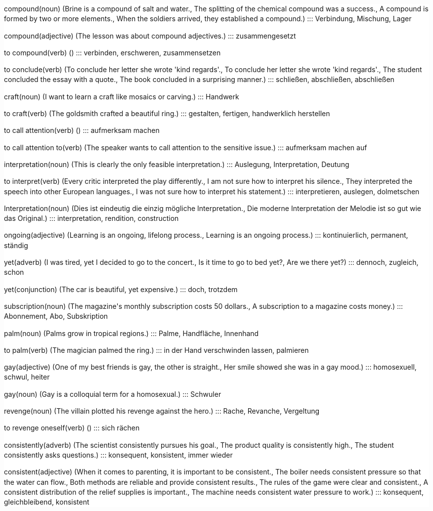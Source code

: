 compound(noun) (Brine is a compound of salt and water., The splitting of the chemical compound was a success., A compound is formed by two or more elements., When the soldiers arrived, they established a compound.) ::: Verbindung, Mischung, Lager

compound(adjective) (The lesson was about compound adjectives.) ::: zusammengesetzt

to compound(verb) () ::: verbinden, erschweren, zusammensetzen

to conclude(verb) (To conclude her letter she wrote 'kind regards'., To conclude her letter she wrote 'kind regards'., The student concluded the essay with a quote., The book concluded in a surprising manner.) ::: schließen, abschließen, abschließen

craft(noun) (I want to learn a craft like mosaics or carving.) ::: Handwerk

to craft(verb) (The goldsmith crafted a beautiful ring.) ::: gestalten, fertigen, handwerklich herstellen

to call attention(verb) () ::: aufmerksam machen

to call attention to(verb) (The speaker wants to call attention to the sensitive issue.) ::: aufmerksam machen auf

interpretation(noun) (This is clearly the only feasible interpretation.) ::: Auslegung, Interpretation, Deutung

to interpret(verb) (Every critic interpreted the play differently., I am not sure how to interpret his silence., They interpreted the speech into other European languages., I was not sure how to interpret his statement.) ::: interpretieren, auslegen, dolmetschen

Interpretation(noun) (Dies ist eindeutig die einzig mögliche Interpretation., Die moderne Interpretation der Melodie ist so gut wie das Original.) ::: interpretation, rendition, construction

ongoing(adjective) (Learning is an ongoing, lifelong process., Learning is an ongoing process.) ::: kontinuierlich, permanent, ständig

yet(adverb) (I was tired, yet I decided to go to the concert., Is it time to go to bed yet?, Are we there yet?) ::: dennoch, zugleich, schon

yet(conjunction) (The car is beautiful, yet expensive.) ::: doch, trotzdem

subscription(noun) (The magazine's monthly subscription costs 50 dollars., A subscription to a magazine costs money.) ::: Abonnement, Abo, Subskription

palm(noun) (Palms grow in tropical regions.) ::: Palme, Handfläche, Innenhand

to palm(verb) (The magician palmed the ring.) ::: in der Hand verschwinden lassen, palmieren

gay(adjective) (One of my best friends is gay, the other is straight., Her smile showed she was in a gay mood.) ::: homosexuell, schwul, heiter

gay(noun) (Gay is a colloquial term for a homosexual.) ::: Schwuler

revenge(noun) (The villain plotted his revenge against the hero.) ::: Rache, Revanche, Vergeltung

to revenge oneself(verb) () ::: sich rächen

consistently(adverb) (The scientist consistently pursues his goal., The product quality is consistently high., The student consistently asks questions.) ::: konsequent, konsistent, immer wieder

consistent(adjective) (When it comes to parenting, it is important to be consistent., The boiler needs consistent pressure so that the water can flow., Both methods are reliable and provide consistent results., The rules of the game were clear and consistent., A consistent distribution of the relief supplies is important., The machine needs consistent water pressure to work.) ::: konsequent, gleichbleibend, konsistent
